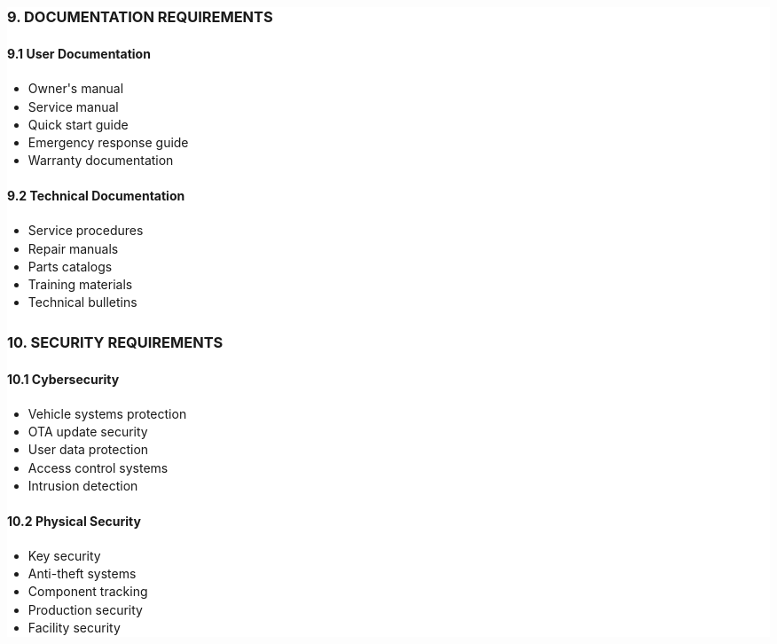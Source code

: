 ### 9. DOCUMENTATION REQUIREMENTS
#### 9.1 User Documentation
- Owner's manual
- Service manual
- Quick start guide
- Emergency response guide
- Warranty documentation

#### 9.2 Technical Documentation
- Service procedures
- Repair manuals
- Parts catalogs
- Training materials
- Technical bulletins

### 10. SECURITY REQUIREMENTS
#### 10.1 Cybersecurity
- Vehicle systems protection
- OTA update security
- User data protection
- Access control systems
- Intrusion detection

#### 10.2 Physical Security
- Key security
- Anti-theft systems
- Component tracking
- Production security
- Facility security
